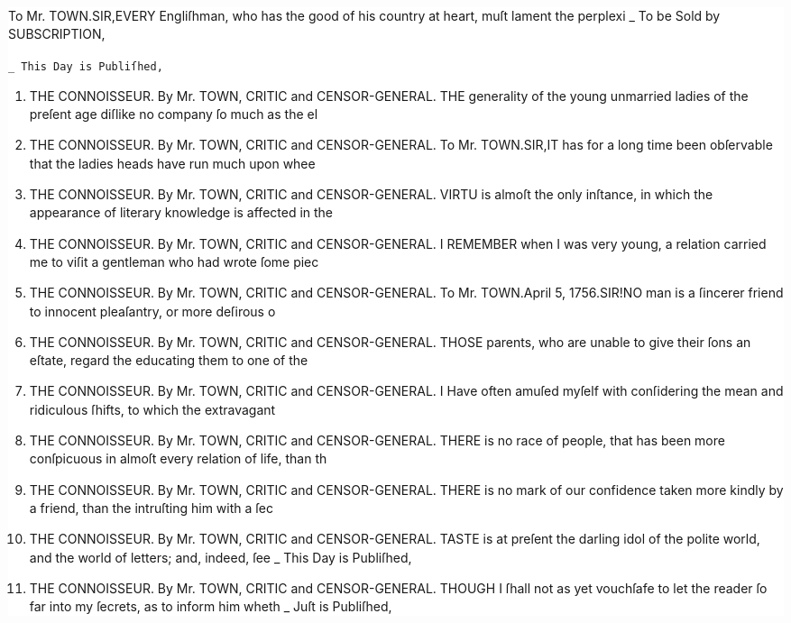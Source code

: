 To Mr. TOWN.SIR,EVERY Engliſhman, who has the good of his country
at heart, muſt lament the perplexi
    _ To be Sold by SUBSCRIPTION,

    _ This Day is Publiſhed,

1. THE CONNOISSEUR. By Mr. TOWN, CRITIC and
CENSOR-GENERAL.
THE generality of the young unmarried ladies of the preſent
age diſlike no company ſo much as the el
1. THE CONNOISSEUR. By Mr. TOWN, CRITIC and
CENSOR-GENERAL.
To Mr. TOWN.SIR,IT has for a long time been obſervable that the ladies
heads have run much upon whee
1. THE CONNOISSEUR. By Mr. TOWN, CRITIC and
CENSOR-GENERAL.
VIRTU is almoſt the only inſtance, in which the appearance
of literary knowledge is affected in the 
1. THE CONNOISSEUR. By Mr. TOWN, CRITIC and
CENSOR-GENERAL.
I REMEMBER when I was very young, a relation carried me to
viſit a gentleman who had wrote ſome piec
1. THE CONNOISSEUR. By Mr. TOWN, CRITIC and
CENSOR-GENERAL.
To Mr. TOWN.April 5, 1756.SIR!NO man is a ſincerer friend to innocent pleaſantry, or
more deſirous o
1. THE CONNOISSEUR. By Mr. TOWN, CRITIC and
CENSOR-GENERAL.
THOSE parents, who are unable to give their ſons an eſtate,
regard the educating them to one of the 
1. THE CONNOISSEUR. By Mr. TOWN, CRITIC and
CENSOR-GENERAL.
I Have often amuſed myſelf with conſidering the mean and
ridiculous ſhifts, to which the extravagant
1. THE CONNOISSEUR. By Mr. TOWN, CRITIC and
CENSOR-GENERAL.
THERE is no race of people, that has been more conſpicuous in
almoſt every relation of life, than th
1. THE CONNOISSEUR. By Mr. TOWN, CRITIC and
CENSOR-GENERAL.
THERE is no mark of our confidence taken more kindly by a
friend, than the intruſting him with a ſec
1. THE CONNOISSEUR. By Mr. TOWN, CRITIC and
CENSOR-GENERAL.
TASTE is at preſent the darling idol of the polite world, and
the world of letters; and, indeed, ſee
    _ This Day is Publiſhed,

1. THE CONNOISSEUR. By Mr. TOWN, CRITIC and
CENSOR-GENERAL.
THOUGH I ſhall not as yet vouchſafe to let the reader ſo
far into my ſecrets, as to inform him wheth
    _ Juſt is Publiſhed,
